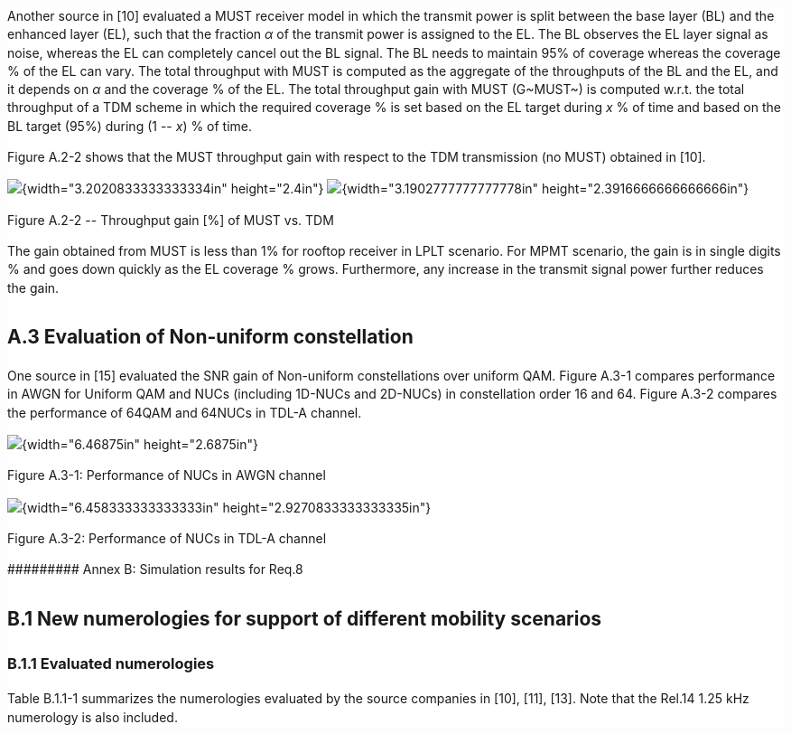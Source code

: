 Another source in \[10\] evaluated a MUST receiver model in which the
transmit power is split between the base layer (BL) and the enhanced
layer (EL), such that the fraction *α* of the transmit power is assigned
to the EL. The BL observes the EL layer signal as noise, whereas the EL
can completely cancel out the BL signal. The BL needs to maintain 95% of
coverage whereas the coverage % of the EL can vary. The total throughput
with MUST is computed as the aggregate of the throughputs of the BL and
the EL, and it depends on *α* and the coverage % of the EL. The total
throughput gain with MUST (G~MUST~) is computed w.r.t. the total
throughput of a TDM scheme in which the required coverage % is set based
on the EL target during *x* % of time and based on the BL target (95%)
during (1 -- *x*) % of time.

Figure A.2-2 shows that the MUST throughput gain with respect to the TDM
transmission (no MUST) obtained in \[10\].

![](media/image3.wmf){width="3.2020833333333334in" height="2.4in"}
![](media/image4.wmf){width="3.1902777777777778in"
height="2.3916666666666666in"}

Figure A.2-2 -- Throughput gain \[%\] of MUST vs. TDM

The gain obtained from MUST is less than 1% for rooftop receiver in LPLT
scenario. For MPMT scenario, the gain is in single digits % and goes
down quickly as the EL coverage % grows. Furthermore, any increase in
the transmit signal power further reduces the gain.

A.3 Evaluation of Non-uniform constellation
-------------------------------------------

One source in \[15\] evaluated the SNR gain of Non-uniform
constellations over uniform QAM. Figure A.3-1 compares performance in
AWGN for Uniform QAM and NUCs (including 1D-NUCs and 2D-NUCs) in
constellation order 16 and 64. Figure A.3-2 compares the performance of
64QAM and 64NUCs in TDL-A channel.

![](media/image5.jpeg){width="6.46875in" height="2.6875in"}

Figure A.3-1: Performance of NUCs in AWGN channel

![](media/image6.jpeg){width="6.458333333333333in"
height="2.9270833333333335in"}

Figure A.3-2: Performance of NUCs in TDL-A channel

######### Annex B: Simulation results for Req.8

B.1 New numerologies for support of different mobility scenarios
----------------------------------------------------------------

### B.1.1 Evaluated numerologies

Table B.1.1-1 summarizes the numerologies evaluated by the source
companies in \[10\], \[11\], \[13\]. Note that the Rel.14 1.25 kHz
numerology is also included.
